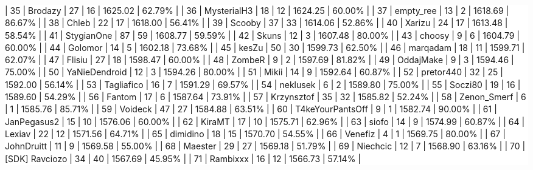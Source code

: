 |  35 | Brodazy             |     27 |       16 | 1625.02 |      62.79% |
|  36 | MysterialH3         |     18 |       12 | 1624.25 |      60.00% |
|  37 | empty_ree           |     13 |        2 | 1618.69 |      86.67% |
|  38 | Chleb               |     22 |       17 | 1618.00 |      56.41% |
|  39 | Scooby              |     37 |       33 | 1614.06 |      52.86% |
|  40 | Xarizu              |     24 |       17 | 1613.48 |      58.54% |
|  41 | StygianOne          |     87 |       59 | 1608.77 |      59.59% |
|  42 | Skuns               |     12 |        3 | 1607.48 |      80.00% |
|  43 | choosy              |      9 |        6 | 1604.79 |      60.00% |
|  44 | Golomor             |     14 |        5 | 1602.18 |      73.68% |
|  45 | kesZu               |     50 |       30 | 1599.73 |      62.50% |
|  46 | marqadam            |     18 |       11 | 1599.71 |      62.07% |
|  47 | Flisiu              |     27 |       18 | 1598.47 |      60.00% |
|  48 | ZombeR              |      9 |        2 | 1597.69 |      81.82% |
|  49 | OddajMake           |      9 |        3 | 1594.46 |      75.00% |
|  50 | YaNieDendroid       |     12 |        3 | 1594.26 |      80.00% |
|  51 | Mikii               |     14 |        9 | 1592.64 |      60.87% |
|  52 | pretor440           |     32 |       25 | 1592.00 |      56.14% |
|  53 | Tagliafico          |     16 |        7 | 1591.29 |      69.57% |
|  54 | neklusek            |      6 |        2 | 1589.80 |      75.00% |
|  55 | Soczi80             |     19 |       16 | 1589.60 |      54.29% |
|  56 | Fantom              |     17 |        6 | 1587.64 |      73.91% |
|  57 | Krzynsztof          |     35 |       32 | 1585.82 |      52.24% |
|  58 | Zenon_Smerf         |      6 |        1 | 1585.76 |      85.71% |
|  59 | Voideck             |     47 |       27 | 1584.88 |      63.51% |
|  60 | T4keYourPantsOff    |      9 |        1 | 1582.74 |      90.00% |
|  61 | JanPegasus2         |     15 |       10 | 1576.06 |      60.00% |
|  62 | KiraMT              |     17 |       10 | 1575.71 |      62.96% |
|  63 | siofo               |     14 |        9 | 1574.99 |      60.87% |
|  64 | Lexiav              |     22 |       12 | 1571.56 |      64.71% |
|  65 | dimidino            |     18 |       15 | 1570.70 |      54.55% |
|  66 | Venefiz             |      4 |        1 | 1569.75 |      80.00% |
|  67 | JohnDruitt          |     11 |        9 | 1569.58 |      55.00% |
|  68 | Maester             |     29 |       27 | 1569.18 |      51.79% |
|  69 | Niechcic            |     12 |        7 | 1568.90 |      63.16% |
|  70 | [SDK] Ravciozo      |     34 |       40 | 1567.69 |      45.95% |
|  71 | Rambixxx            |     16 |       12 | 1566.73 |      57.14% |